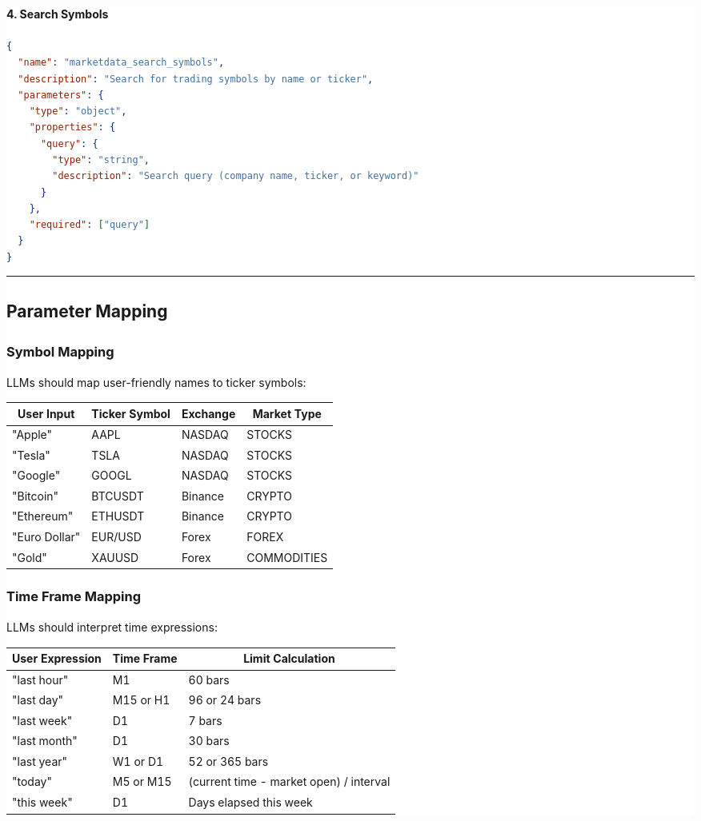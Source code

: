 #### 4. Search Symbols

```json
{
  "name": "marketdata_search_symbols",
  "description": "Search for trading symbols by name or ticker",
  "parameters": {
    "type": "object",
    "properties": {
      "query": {
        "type": "string",
        "description": "Search query (company name, ticker, or keyword)"
      }
    },
    "required": ["query"]
  }
}
```

---

## Parameter Mapping

### Symbol Mapping

LLMs should map user-friendly names to ticker symbols:

|  User Input   | Ticker Symbol | Exchange | Market Type |
|---------------|---------------|----------|-------------|
| "Apple"       | AAPL          | NASDAQ   | STOCKS      |
| "Tesla"       | TSLA          | NASDAQ   | STOCKS      |
| "Google"      | GOOGL         | NASDAQ   | STOCKS      |
| "Bitcoin"     | BTCUSDT       | Binance  | CRYPTO      |
| "Ethereum"    | ETHUSDT       | Binance  | CRYPTO      |
| "Euro Dollar" | EUR/USD       | Forex    | FOREX       |
| "Gold"        | XAUUSD        | Forex    | COMMODITIES |

### Time Frame Mapping

LLMs should interpret time expressions:

| User Expression | Time Frame |            Limit Calculation            |
|-----------------|------------|-----------------------------------------|
| "last hour"     | M1         | 60 bars                                 |
| "last day"      | M15 or H1  | 96 or 24 bars                           |
| "last week"     | D1         | 7 bars                                  |
| "last month"    | D1         | 30 bars                                 |
| "last year"     | W1 or D1   | 52 or 365 bars                          |
| "today"         | M5 or M15  | (current time - market open) / interval |
| "this week"     | D1         | Days elapsed this week                  |
